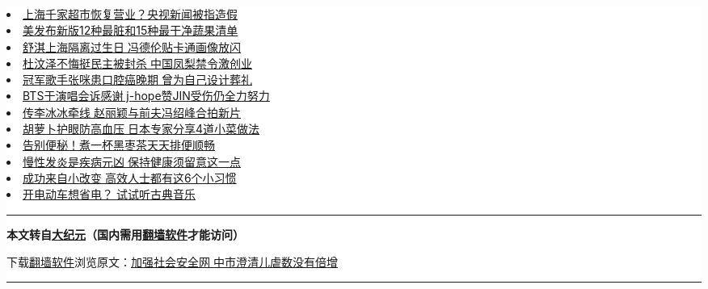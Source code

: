 <li><a href="https://github.com/qwxkbn3052/djy/blob/master/gb/22/4/17/n13713967.md#1">上海千家超市恢复营业？央视新闻被指造假</a></li>
<li><a href="https://github.com/qwxkbn3052/djy/blob/master/gb/22/4/15/n13712754.md#1">美发布新版12种最脏和15种最干净蔬果清单</a></li>
<li><a href="https://github.com/qwxkbn3052/djy/blob/master/gb/22/4/17/n13713960.md#1">舒淇上海隔离过生日 冯德伦贴卡通画像放闪</a></li>
<li><a href="https://github.com/qwxkbn3052/djy/blob/master/gb/22/4/17/n13713816.md#1">杜汶泽不悔挺民主被封杀 中国凤梨禁令激创业</a></li>
<li><a href="https://github.com/qwxkbn3052/djy/blob/master/gb/22/4/17/n13714016.md#1">冠军歌手张咪患口腔癌晚期 曾为自己设计葬礼</a></li>
<li><a href="https://github.com/qwxkbn3052/djy/blob/master/gb/22/4/18/n13714258.md#1">BTS于演唱会诉感谢 j-hope赞JIN受伤仍全力努力</a></li>
<li><a href="https://github.com/qwxkbn3052/djy/blob/master/gb/22/4/18/n13714775.md#1">传李冰冰牵线 赵丽颖与前夫冯绍峰合拍新片</a></li>
<li><a href="https://github.com/qwxkbn3052/djy/blob/master/gb/22/4/15/n13712549.md#1">胡萝卜护眼防高血压 日本专家分享4道小菜做法</a></li>
<li><a href="https://github.com/qwxkbn3052/djy/blob/master/gb/22/4/16/n13713138.md#1">告别便秘！煮一杯黑枣茶天天排便顺畅</a></li>
<li><a href="https://github.com/qwxkbn3052/djy/blob/master/gb/22/4/13/n13710483.md#1">慢性发炎是疾病元凶 保持健康须留意这一点</a></li>
<li><a href="https://github.com/qwxkbn3052/djy/blob/master/gb/22/4/15/n13712383.md#1">成功来自小改变 高效人士都有这6个小习惯</a></li>
<li><a href="https://github.com/qwxkbn3052/djy/blob/master/gb/22/4/18/n13714291.md#1">开电动车想省电？ 试试听古典音乐</a></li>
<hr>

<strong>本文转自<a href="https://www.epochtimes.com">大纪元</a>（国内需用<a href="https://github.com/qwxkbn3052/www/blob/master/README.md#8">翻墙软件</a>才能访问）</strong><p>下载<a href="https://github.com/qwxkbn3052/www/blob/master/README.md#8">翻墙软件</a>浏览原文：<a href="https://www.epochtimes.com/gb/20/5/21/n12126003.htm">加强社会安全网 中市澄清儿虐数没有倍增</a></p><hr>
